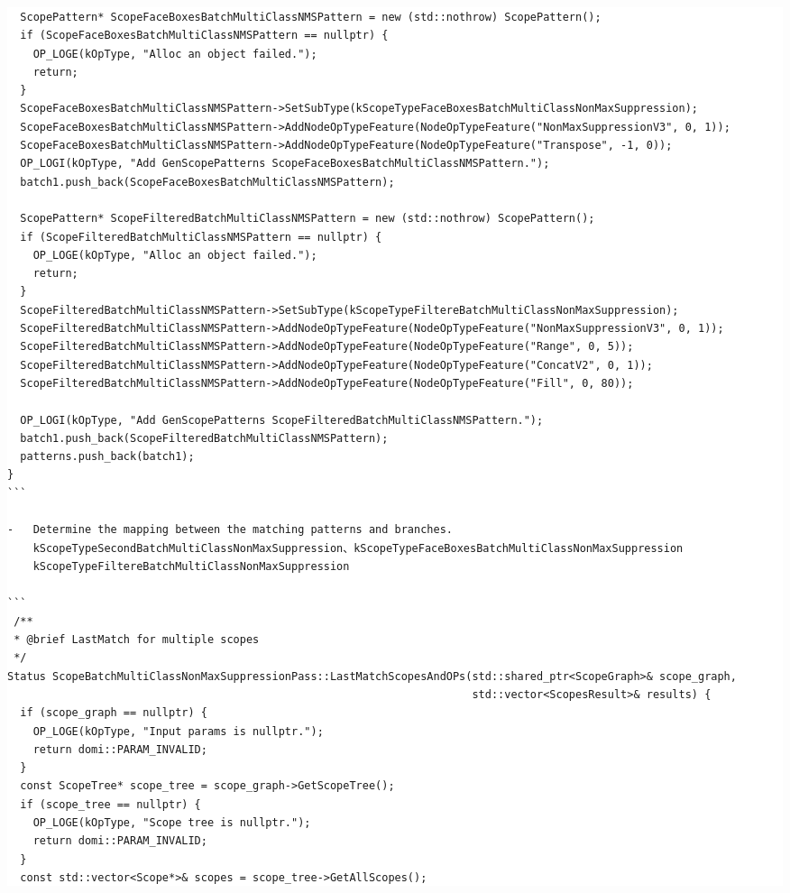       ScopePattern* ScopeFaceBoxesBatchMultiClassNMSPattern = new (std::nothrow) ScopePattern();
      if (ScopeFaceBoxesBatchMultiClassNMSPattern == nullptr) {
        OP_LOGE(kOpType, "Alloc an object failed.");
        return;
      }
      ScopeFaceBoxesBatchMultiClassNMSPattern->SetSubType(kScopeTypeFaceBoxesBatchMultiClassNonMaxSuppression);
      ScopeFaceBoxesBatchMultiClassNMSPattern->AddNodeOpTypeFeature(NodeOpTypeFeature("NonMaxSuppressionV3", 0, 1));
      ScopeFaceBoxesBatchMultiClassNMSPattern->AddNodeOpTypeFeature(NodeOpTypeFeature("Transpose", -1, 0));
      OP_LOGI(kOpType, "Add GenScopePatterns ScopeFaceBoxesBatchMultiClassNMSPattern.");
      batch1.push_back(ScopeFaceBoxesBatchMultiClassNMSPattern);
    
      ScopePattern* ScopeFilteredBatchMultiClassNMSPattern = new (std::nothrow) ScopePattern();
      if (ScopeFilteredBatchMultiClassNMSPattern == nullptr) {
        OP_LOGE(kOpType, "Alloc an object failed.");
        return;
      }
      ScopeFilteredBatchMultiClassNMSPattern->SetSubType(kScopeTypeFiltereBatchMultiClassNonMaxSuppression);
      ScopeFilteredBatchMultiClassNMSPattern->AddNodeOpTypeFeature(NodeOpTypeFeature("NonMaxSuppressionV3", 0, 1));
      ScopeFilteredBatchMultiClassNMSPattern->AddNodeOpTypeFeature(NodeOpTypeFeature("Range", 0, 5));
      ScopeFilteredBatchMultiClassNMSPattern->AddNodeOpTypeFeature(NodeOpTypeFeature("ConcatV2", 0, 1));
      ScopeFilteredBatchMultiClassNMSPattern->AddNodeOpTypeFeature(NodeOpTypeFeature("Fill", 0, 80));
    
      OP_LOGI(kOpType, "Add GenScopePatterns ScopeFilteredBatchMultiClassNMSPattern.");
      batch1.push_back(ScopeFilteredBatchMultiClassNMSPattern);
      patterns.push_back(batch1);
    }
    ```

    -   Determine the mapping between the matching patterns and branches. 
        kScopeTypeSecondBatchMultiClassNonMaxSuppression、kScopeTypeFaceBoxesBatchMultiClassNonMaxSuppression
        kScopeTypeFiltereBatchMultiClassNonMaxSuppression

    ```
     /**
     * @brief LastMatch for multiple scopes
     */
    Status ScopeBatchMultiClassNonMaxSuppressionPass::LastMatchScopesAndOPs(std::shared_ptr<ScopeGraph>& scope_graph,
                                                                            std::vector<ScopesResult>& results) {
      if (scope_graph == nullptr) {
        OP_LOGE(kOpType, "Input params is nullptr.");
        return domi::PARAM_INVALID;
      }
      const ScopeTree* scope_tree = scope_graph->GetScopeTree();
      if (scope_tree == nullptr) {
        OP_LOGE(kOpType, "Scope tree is nullptr.");
        return domi::PARAM_INVALID;
      }
      const std::vector<Scope*>& scopes = scope_tree->GetAllScopes();
    